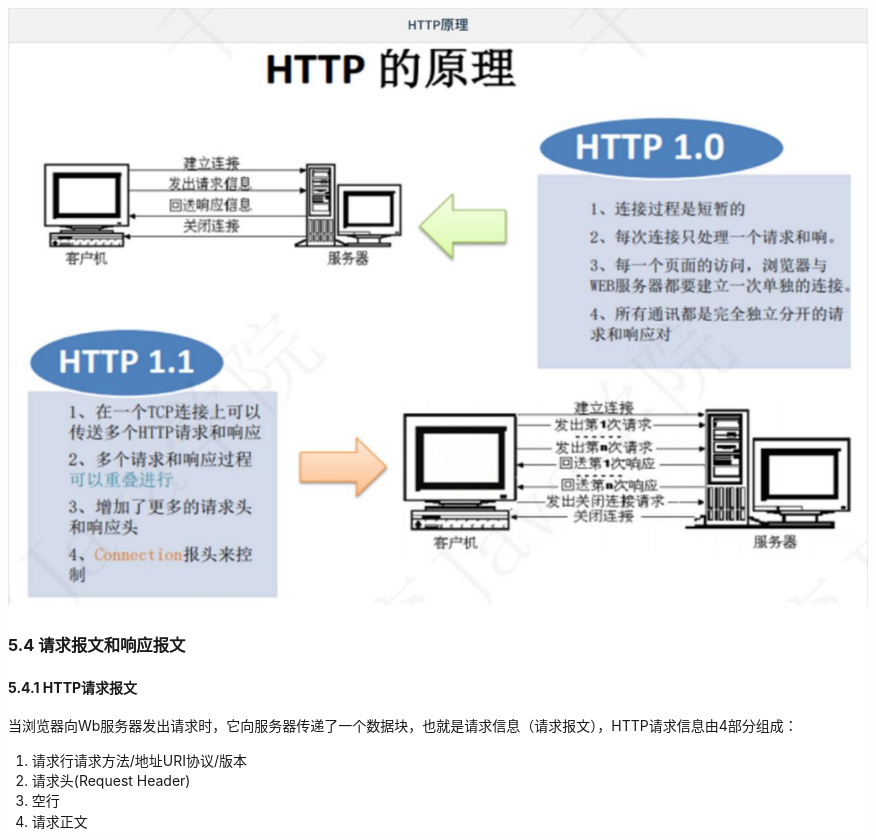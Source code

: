 ![image-20221129123827790](./.java-servlet.assets/image-20221129123827790.png)





### 5.4 请求报文和响应报文

#### 5.4.1 HTTP请求报文

当浏览器向Wb服务器发出请求时，它向服务器传递了一个数据块，也就是请求信息（请求报文），HTTP请求信息由4部分组成：

1. 请求行请求方法/地址URI协议/版本
2. 请求头(Request Header)
3. 空行
4. 请求正文
